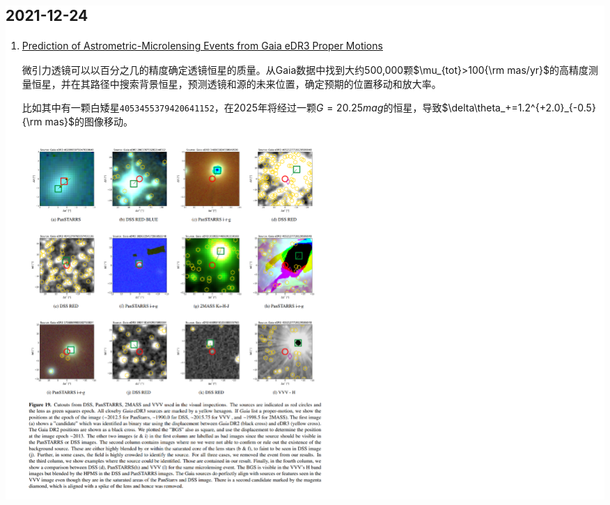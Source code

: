 ## 2021-12-24

1. [Prediction of Astrometric-Microlensing Events from Gaia eDR3 Proper Motions](https://arxiv.org/abs/2112.12152)

   微引力透镜可以以百分之几的精度确定透镜恒星的质量。从Gaia数据中找到大约500,000颗$\mu_{tot}>100{\rm mas/yr}$的高精度测量恒星，并在其路径中搜索背景恒星，预测透镜和源的未来位置，确定预期的位置移动和放大率。

   比如其中有一颗白矮星`4053455379420641152`，在2025年将经过一颗$G=20.25mag$的恒星，导致$\delta\theta_+=1.2^{+2.0}_{-0.5}{\rm mas}$的图像移动。

   <img src="Figures/image-20211224202036405.png" alt="image-20211224202036405" style="zoom:50%;" />
